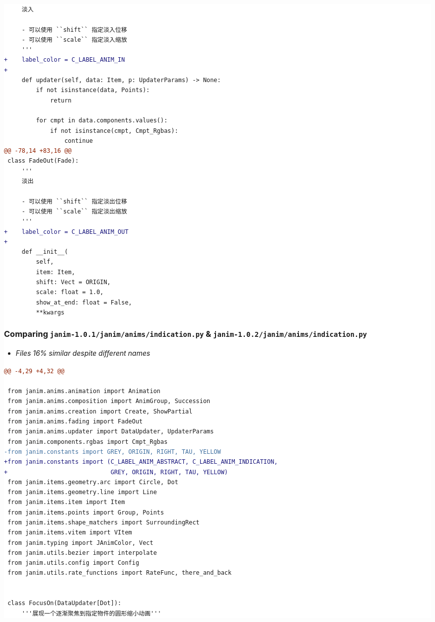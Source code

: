 ```diff
     淡入
 
     - 可以使用 ``shift`` 指定淡入位移
     - 可以使用 ``scale`` 指定淡入缩放
     '''
+    label_color = C_LABEL_ANIM_IN
+
     def updater(self, data: Item, p: UpdaterParams) -> None:
         if not isinstance(data, Points):
             return
 
         for cmpt in data.components.values():
             if not isinstance(cmpt, Cmpt_Rgbas):
                 continue
@@ -78,14 +83,16 @@
 class FadeOut(Fade):
     '''
     淡出
 
     - 可以使用 ``shift`` 指定淡出位移
     - 可以使用 ``scale`` 指定淡出缩放
     '''
+    label_color = C_LABEL_ANIM_OUT
+
     def __init__(
         self,
         item: Item,
         shift: Vect = ORIGIN,
         scale: float = 1.0,
         show_at_end: float = False,
         **kwargs
```

### Comparing `janim-1.0.1/janim/anims/indication.py` & `janim-1.0.2/janim/anims/indication.py`

 * *Files 16% similar despite different names*

```diff
@@ -4,29 +4,32 @@
 
 from janim.anims.animation import Animation
 from janim.anims.composition import AnimGroup, Succession
 from janim.anims.creation import Create, ShowPartial
 from janim.anims.fading import FadeOut
 from janim.anims.updater import DataUpdater, UpdaterParams
 from janim.components.rgbas import Cmpt_Rgbas
-from janim.constants import GREY, ORIGIN, RIGHT, TAU, YELLOW
+from janim.constants import (C_LABEL_ANIM_ABSTRACT, C_LABEL_ANIM_INDICATION,
+                             GREY, ORIGIN, RIGHT, TAU, YELLOW)
 from janim.items.geometry.arc import Circle, Dot
 from janim.items.geometry.line import Line
 from janim.items.item import Item
 from janim.items.points import Group, Points
 from janim.items.shape_matchers import SurroundingRect
 from janim.items.vitem import VItem
 from janim.typing import JAnimColor, Vect
 from janim.utils.bezier import interpolate
 from janim.utils.config import Config
 from janim.utils.rate_functions import RateFunc, there_and_back
 
 
 class FocusOn(DataUpdater[Dot]):
     '''展现一个逐渐聚焦到指定物件的圆形缩小动画'''
```